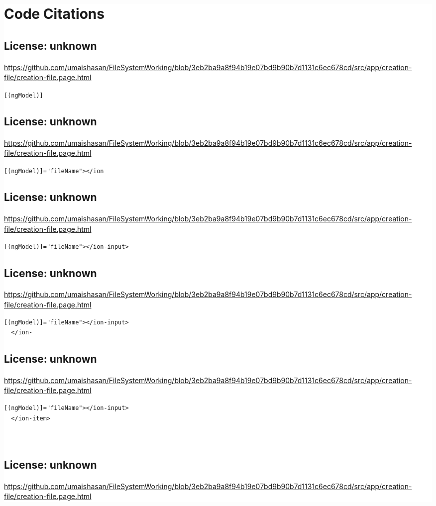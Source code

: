 # Code Citations

## License: unknown
https://github.com/umaishasan/FileSystemWorking/blob/3eb2ba9a8f94b19e07bd9b90b7d1131c6ec678cd/src/app/creation-file/creation-file.page.html

```
[(ngModel)]
```


## License: unknown
https://github.com/umaishasan/FileSystemWorking/blob/3eb2ba9a8f94b19e07bd9b90b7d1131c6ec678cd/src/app/creation-file/creation-file.page.html

```
[(ngModel)]="fileName"></ion
```


## License: unknown
https://github.com/umaishasan/FileSystemWorking/blob/3eb2ba9a8f94b19e07bd9b90b7d1131c6ec678cd/src/app/creation-file/creation-file.page.html

```
[(ngModel)]="fileName"></ion-input>
```


## License: unknown
https://github.com/umaishasan/FileSystemWorking/blob/3eb2ba9a8f94b19e07bd9b90b7d1131c6ec678cd/src/app/creation-file/creation-file.page.html

```
[(ngModel)]="fileName"></ion-input>
  </ion-
```


## License: unknown
https://github.com/umaishasan/FileSystemWorking/blob/3eb2ba9a8f94b19e07bd9b90b7d1131c6ec678cd/src/app/creation-file/creation-file.page.html

```
[(ngModel)]="fileName"></ion-input>
  </ion-item>

  
```


## License: unknown
https://github.com/umaishasan/FileSystemWorking/blob/3eb2ba9a8f94b19e07bd9b90b7d1131c6ec678cd/src/app/creation-file/creation-file.page.html

